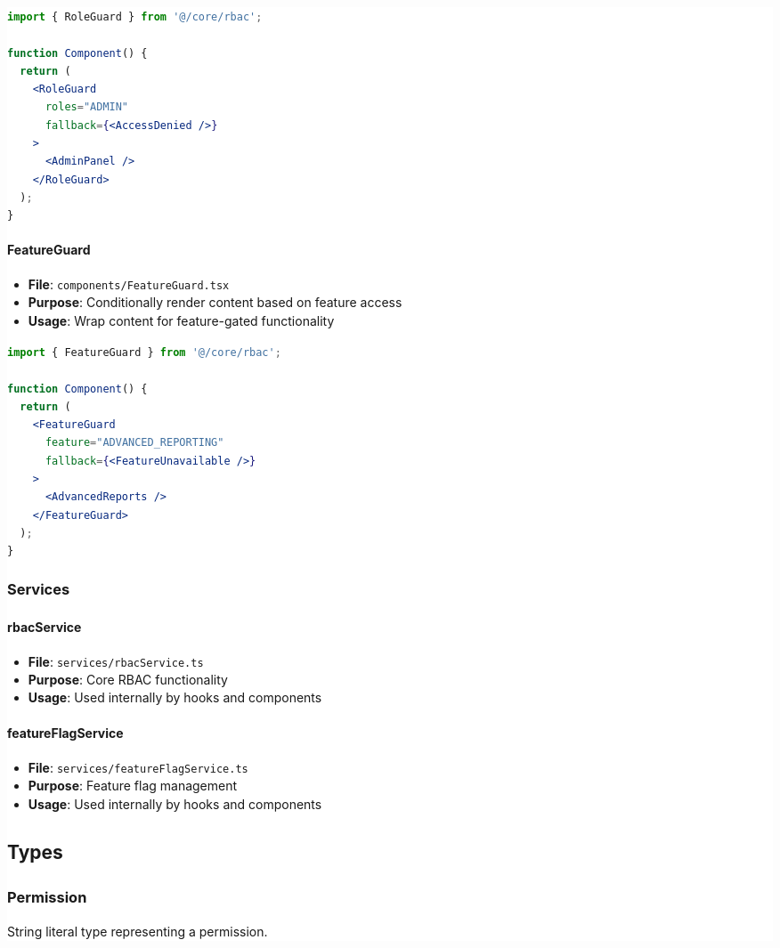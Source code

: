 ```jsx
import { RoleGuard } from '@/core/rbac';

function Component() {
  return (
    <RoleGuard 
      roles="ADMIN"
      fallback={<AccessDenied />}
    >
      <AdminPanel />
    </RoleGuard>
  );
}
```

#### FeatureGuard
- **File**: `components/FeatureGuard.tsx`
- **Purpose**: Conditionally render content based on feature access
- **Usage**: Wrap content for feature-gated functionality

```jsx
import { FeatureGuard } from '@/core/rbac';

function Component() {
  return (
    <FeatureGuard 
      feature="ADVANCED_REPORTING"
      fallback={<FeatureUnavailable />}
    >
      <AdvancedReports />
    </FeatureGuard>
  );
}
```

### Services

#### rbacService
- **File**: `services/rbacService.ts`
- **Purpose**: Core RBAC functionality
- **Usage**: Used internally by hooks and components

#### featureFlagService
- **File**: `services/featureFlagService.ts`
- **Purpose**: Feature flag management
- **Usage**: Used internally by hooks and components

## Types

### Permission
String literal type representing a permission.
